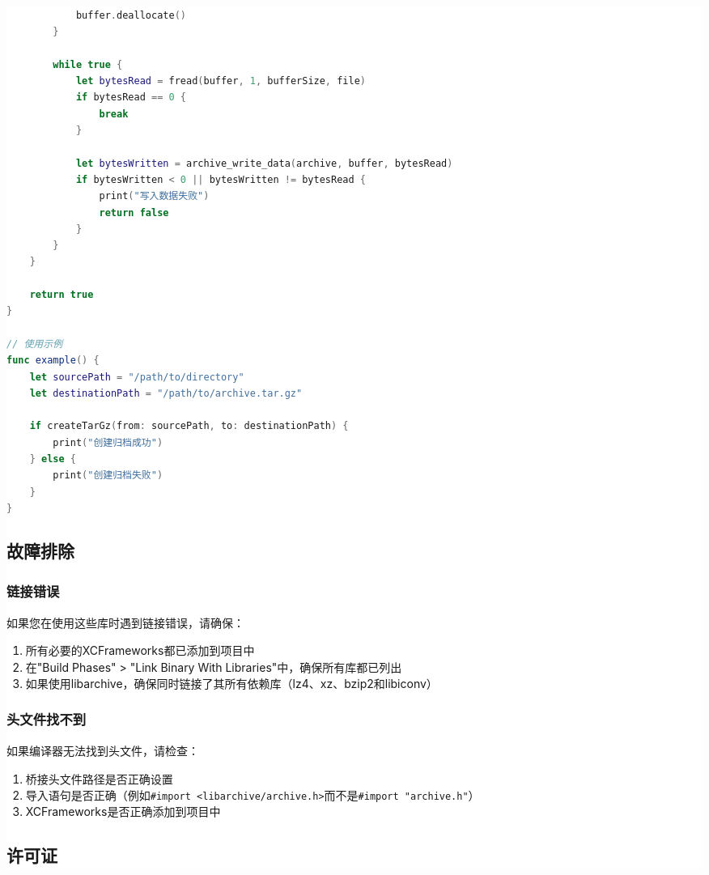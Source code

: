 ```swift
            buffer.deallocate()
        }
        
        while true {
            let bytesRead = fread(buffer, 1, bufferSize, file)
            if bytesRead == 0 {
                break
            }
            
            let bytesWritten = archive_write_data(archive, buffer, bytesRead)
            if bytesWritten < 0 || bytesWritten != bytesRead {
                print("写入数据失败")
                return false
            }
        }
    }
    
    return true
}

// 使用示例
func example() {
    let sourcePath = "/path/to/directory"
    let destinationPath = "/path/to/archive.tar.gz"
    
    if createTarGz(from: sourcePath, to: destinationPath) {
        print("创建归档成功")
    } else {
        print("创建归档失败")
    }
}
```

## 故障排除

### 链接错误

如果您在使用这些库时遇到链接错误，请确保：

1. 所有必要的XCFrameworks都已添加到项目中
2. 在"Build Phases" > "Link Binary With Libraries"中，确保所有库都已列出
3. 如果使用libarchive，确保同时链接了其所有依赖库（lz4、xz、bzip2和libiconv）

### 头文件找不到

如果编译器无法找到头文件，请检查：

1. 桥接头文件路径是否正确设置
2. 导入语句是否正确（例如`#import <libarchive/archive.h>`而不是`#import "archive.h"`）
3. XCFrameworks是否正确添加到项目中

## 许可证
